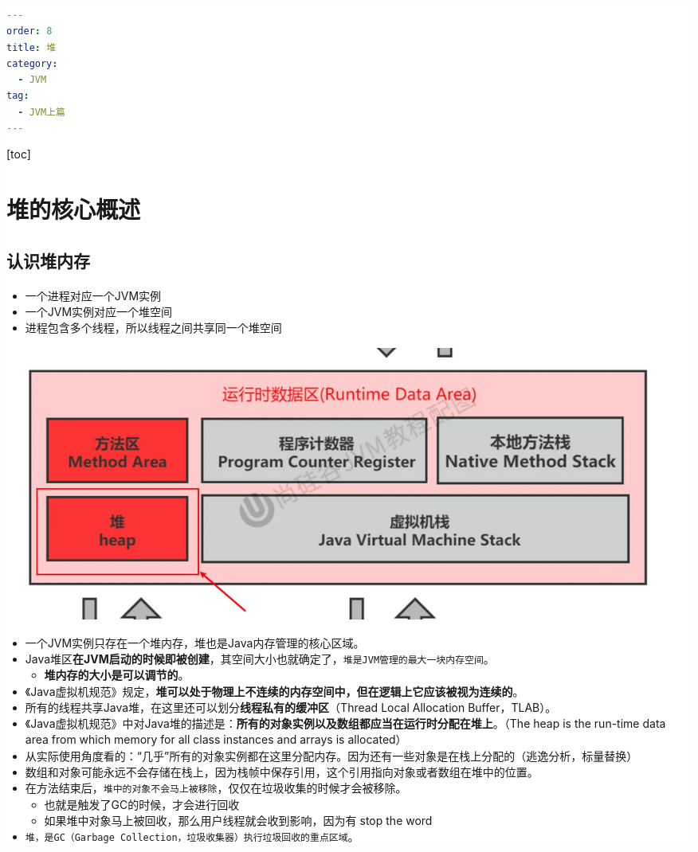 ```yaml
---
order: 8
title: 堆
category:
  - JVM
tag:
  - JVM上篇
---
```

[toc]

# 堆的核心概述
## 认识堆内存
* 一个进程对应一个JVM实例
* 一个JVM实例对应一个堆空间
* 进程包含多个线程，所以线程之间共享同一个堆空间

![image](./images/5xuChryJu80-Tkpdbi27ng63nUeL8pXiawMLcxKCII8.webp)

* 一个JVM实例只存在一个堆内存，堆也是Java内存管理的核心区域。
* Java堆区**在JVM启动的时候即被创建**，其空间大小也就确定了，`堆是JVM管理的最大一块内存空间`。
   * **堆内存的大小是可以调节的**。
* 《Java虚拟机规范》规定，**堆可以处于物理上不连续的内存空间中，但在逻辑上它应该被视为连续的**。
* 所有的线程共享Java堆，在这里还可以划分**线程私有的缓冲区**（Thread Local Allocation Buffer，TLAB）。
* 《Java虚拟机规范》中对Java堆的描述是：**所有的对象实例以及数组都应当在运行时分配在堆上**。（The heap is the run-time data area from which memory for all class instances and arrays is allocated）
* 从实际使用角度看的：“几乎”所有的对象实例都在这里分配内存。因为还有一些对象是在栈上分配的（逃逸分析，标量替换）
* 数组和对象可能永远不会存储在栈上，因为栈帧中保存引用，这个引用指向对象或者数组在堆中的位置。
* 在方法结束后，`堆中的对象不会马上被移除`，仅仅在垃圾收集的时候才会被移除。
   * 也就是触发了GC的时候，才会进行回收
   * 如果堆中对象马上被回收，那么用户线程就会收到影响，因为有 stop the word
* `堆，是GC（Garbage Collection，垃圾收集器）执行垃圾回收的重点区域`。
